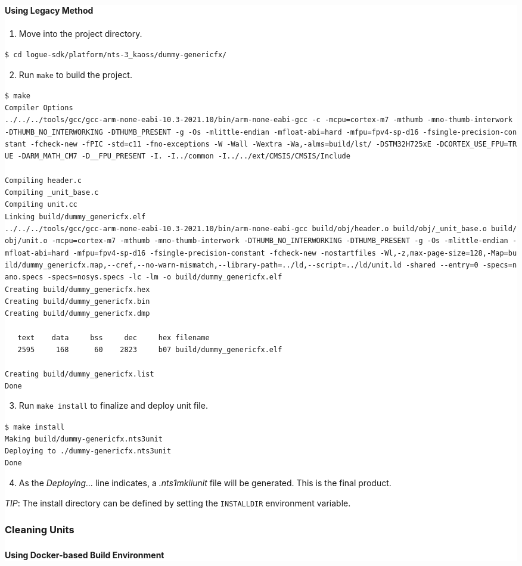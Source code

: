 #### Using Legacy Method

 1. Move into the project directory.
 
```
$ cd logue-sdk/platform/nts-3_kaoss/dummy-genericfx/
```
 2. Run `make` to build the project.

```
$ make
Compiler Options
../../../tools/gcc/gcc-arm-none-eabi-10.3-2021.10/bin/arm-none-eabi-gcc -c -mcpu=cortex-m7 -mthumb -mno-thumb-interwork -DTHUMB_NO_INTERWORKING -DTHUMB_PRESENT -g -Os -mlittle-endian -mfloat-abi=hard -mfpu=fpv4-sp-d16 -fsingle-precision-constant -fcheck-new -fPIC -std=c11 -fno-exceptions -W -Wall -Wextra -Wa,-alms=build/lst/ -DSTM32H725xE -DCORTEX_USE_FPU=TRUE -DARM_MATH_CM7 -D__FPU_PRESENT -I. -I../common -I../../ext/CMSIS/CMSIS/Include

Compiling header.c
Compiling _unit_base.c
Compiling unit.cc
Linking build/dummy_genericfx.elf
../../../tools/gcc/gcc-arm-none-eabi-10.3-2021.10/bin/arm-none-eabi-gcc build/obj/header.o build/obj/_unit_base.o build/obj/unit.o -mcpu=cortex-m7 -mthumb -mno-thumb-interwork -DTHUMB_NO_INTERWORKING -DTHUMB_PRESENT -g -Os -mlittle-endian -mfloat-abi=hard -mfpu=fpv4-sp-d16 -fsingle-precision-constant -fcheck-new -nostartfiles -Wl,-z,max-page-size=128,-Map=build/dummy_genericfx.map,--cref,--no-warn-mismatch,--library-path=../ld,--script=../ld/unit.ld -shared --entry=0 -specs=nano.specs -specs=nosys.specs -lc -lm -o build/dummy_genericfx.elf
Creating build/dummy_genericfx.hex
Creating build/dummy_genericfx.bin
Creating build/dummy_genericfx.dmp

   text	   data	    bss	    dec	    hex	filename
   2595	    168	     60	   2823	    b07	build/dummy_genericfx.elf

Creating build/dummy_genericfx.list
Done
```
 3. Run `make install` to finalize and deploy unit file.
```
$ make install
Making build/dummy-genericfx.nts3unit
Deploying to ./dummy-genericfx.nts3unit
Done
```
 4. As the *Deploying...* line indicates, a *.nts1mkiiunit* file will be generated. This is the final product.
 
 *TIP*: The install directory can be defined by setting the `INSTALLDIR` environment variable.

### Cleaning Units

#### Using Docker-based Build Environment
